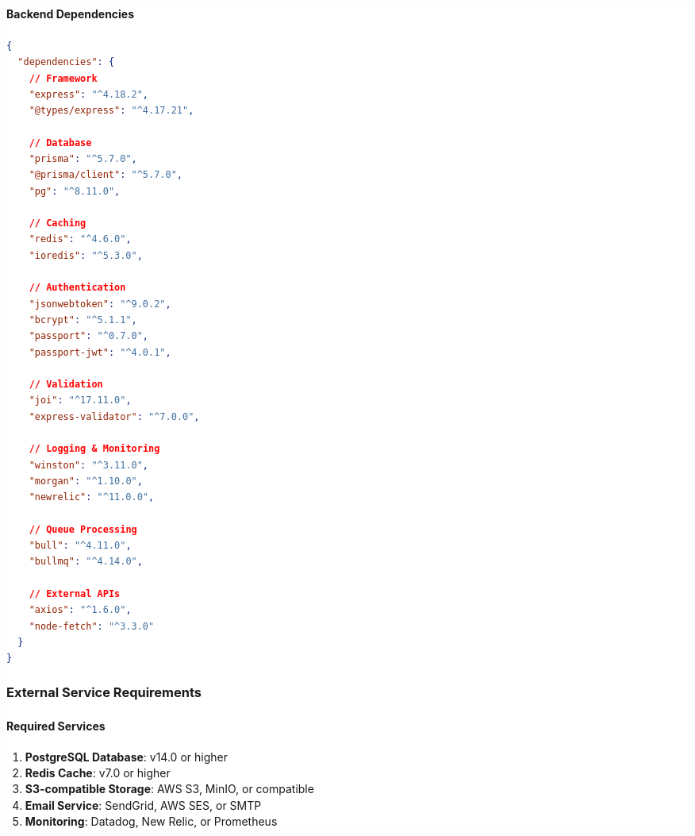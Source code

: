#### Backend Dependencies
```json
{
  "dependencies": {
    // Framework
    "express": "^4.18.2",
    "@types/express": "^4.17.21",
    
    // Database
    "prisma": "^5.7.0",
    "@prisma/client": "^5.7.0",
    "pg": "^8.11.0",
    
    // Caching
    "redis": "^4.6.0",
    "ioredis": "^5.3.0",
    
    // Authentication
    "jsonwebtoken": "^9.0.2",
    "bcrypt": "^5.1.1",
    "passport": "^0.7.0",
    "passport-jwt": "^4.0.1",
    
    // Validation
    "joi": "^17.11.0",
    "express-validator": "^7.0.0",
    
    // Logging & Monitoring
    "winston": "^3.11.0",
    "morgan": "^1.10.0",
    "newrelic": "^11.0.0",
    
    // Queue Processing
    "bull": "^4.11.0",
    "bullmq": "^4.14.0",
    
    // External APIs
    "axios": "^1.6.0",
    "node-fetch": "^3.3.0"
  }
}
```

### External Service Requirements

#### Required Services
1. **PostgreSQL Database**: v14.0 or higher
2. **Redis Cache**: v7.0 or higher
3. **S3-compatible Storage**: AWS S3, MinIO, or compatible
4. **Email Service**: SendGrid, AWS SES, or SMTP
5. **Monitoring**: Datadog, New Relic, or Prometheus
